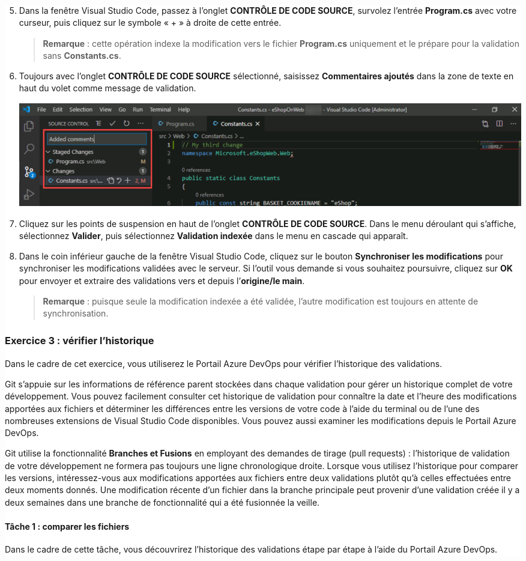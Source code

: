 5. Dans la fenêtre Visual Studio Code, passez à l’onglet **CONTRÔLE DE CODE SOURCE**, survolez l’entrée **Program.cs** avec votre curseur, puis cliquez sur le symbole « + » à droite de cette entrée.

    > **Remarque** : cette opération indexe la modification vers le fichier **Program.cs** uniquement et le prépare pour la validation sans **Constants.cs**.

6. Toujours avec l’onglet **CONTRÔLE DE CODE SOURCE** sélectionné, saisissez **Commentaires ajoutés** dans la zone de texte en haut du volet comme message de validation.

    ![Modifications indexées](images/staged-changes.png)

7. Cliquez sur les points de suspension en haut de l’onglet **CONTRÔLE DE CODE SOURCE**. Dans le menu déroulant qui s’affiche, sélectionnez **Valider**, puis sélectionnez **Validation indexée** dans le menu en cascade qui apparaît.
8. Dans le coin inférieur gauche de la fenêtre Visual Studio Code, cliquez sur le bouton **Synchroniser les modifications** pour synchroniser les modifications validées avec le serveur. Si l’outil vous demande si vous souhaitez poursuivre, cliquez sur **OK** pour envoyer et extraire des validations vers et depuis l’**origine/le main**.

    > **Remarque** : puisque seule la modification indexée a été validée, l’autre modification est toujours en attente de synchronisation.

### Exercice 3 : vérifier l’historique

Dans le cadre de cet exercice, vous utiliserez le Portail Azure DevOps pour vérifier l’historique des validations.

Git s’appuie sur les informations de référence parent stockées dans chaque validation pour gérer un historique complet de votre développement. Vous pouvez facilement consulter cet historique de validation pour connaître la date et l’heure des modifications apportées aux fichiers et déterminer les différences entre les versions de votre code à l’aide du terminal ou de l’une des nombreuses extensions de Visual Studio Code disponibles. Vous pouvez aussi examiner les modifications depuis le Portail Azure DevOps.

Git utilise la fonctionnalité **Branches et Fusions** en employant des demandes de tirage (pull requests) : l’historique de validation de votre développement ne formera pas toujours une ligne chronologique droite. Lorsque vous utilisez l’historique pour comparer les versions, intéressez-vous aux modifications apportées aux fichiers entre deux validations plutôt qu’à celles effectuées entre deux moments donnés. Une modification récente d’un fichier dans la branche principale peut provenir d’une validation créée il y a deux semaines dans une branche de fonctionnalité qui a été fusionnée la veille.

#### Tâche 1 : comparer les fichiers

Dans le cadre de cette tâche, vous découvrirez l’historique des validations étape par étape à l’aide du Portail Azure DevOps.
